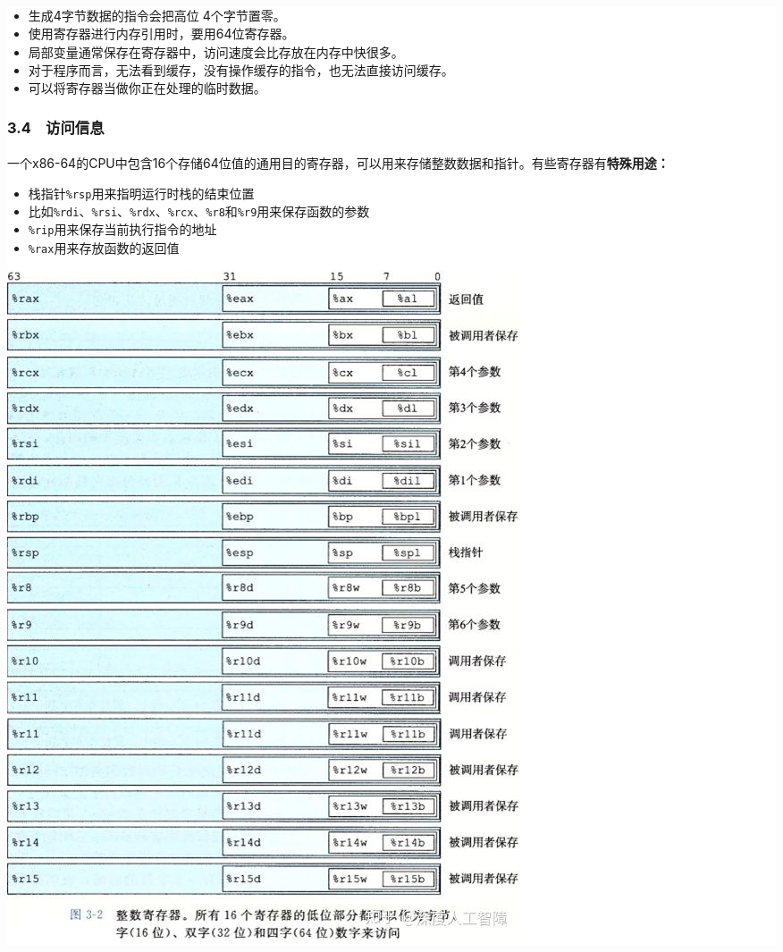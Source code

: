 
- 生成4字节数据的指令会把高位 4个字节置零。
- 使用寄存器进行内存引用时，要用64位寄存器。
- 局部变量通常保存在寄存器中，访问速度会比存放在内存中快很多。
- 对于程序而言，无法看到缓存，没有操作缓存的指令，也无法直接访问缓存。
- 可以将寄存器当做你正在处理的临时数据。

### 3.4　访问信息


一个x86-64的CPU中包含16个存储64位值的通用目的寄存器，可以用来存储整数数据和指针。有些寄存器有**特殊用途：**

- 栈指针`%rsp`用来指明运行时栈的结束位置
- 比如`%rdi`、`%rsi`、`%rdx`、`%rcx`、`%r8`和`%r9`用来保存函数的参数
- `%rip`用来保存当前执行指令的地址
- `%rax`用来存放函数的返回值

![img](CSAPP_notes/pics/v2-c9d40bfe595910c641dcff1552271965_720w.jpg)
